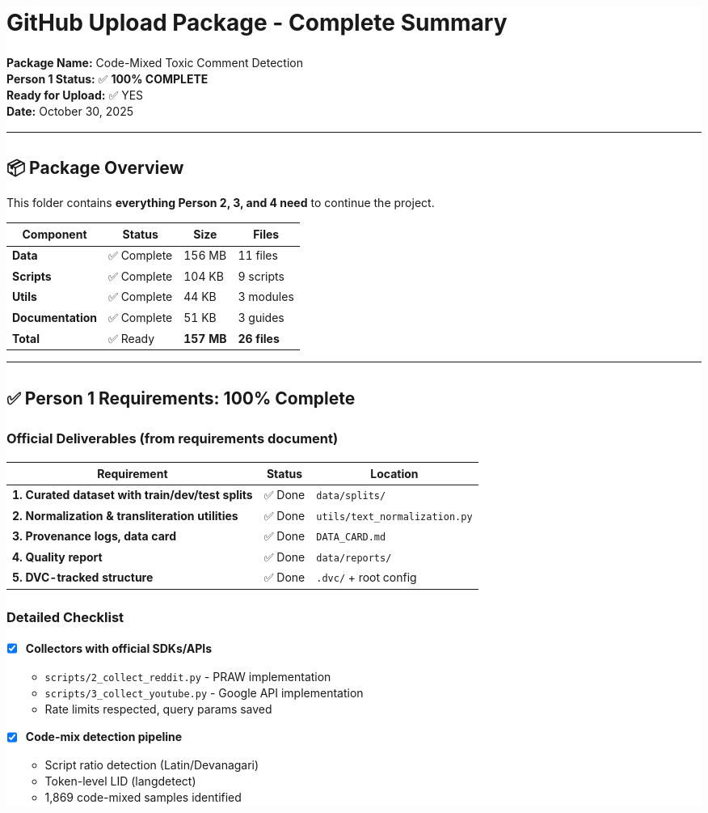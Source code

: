 # GitHub Upload Package - Complete Summary

**Package Name:** Code-Mixed Toxic Comment Detection  
**Person 1 Status:** ✅ **100% COMPLETE**  
**Ready for Upload:** ✅ YES  
**Date:** October 30, 2025  

---

## 📦 Package Overview

This folder contains **everything Person 2, 3, and 4 need** to continue the project.

| Component | Status | Size | Files |
|-----------|--------|------|-------|
| **Data** | ✅ Complete | 156 MB | 11 files |
| **Scripts** | ✅ Complete | 104 KB | 9 scripts |
| **Utils** | ✅ Complete | 44 KB | 3 modules |
| **Documentation** | ✅ Complete | 51 KB | 3 guides |
| **Total** | ✅ Ready | **157 MB** | **26 files** |

---

## ✅ Person 1 Requirements: 100% Complete

### Official Deliverables (from requirements document)

| Requirement | Status | Location |
|-------------|--------|----------|
| **1. Curated dataset with train/dev/test splits** | ✅ Done | `data/splits/` |
| **2. Normalization & transliteration utilities** | ✅ Done | `utils/text_normalization.py` |
| **3. Provenance logs, data card** | ✅ Done | `DATA_CARD.md` |
| **4. Quality report** | ✅ Done | `data/reports/` |
| **5. DVC-tracked structure** | ✅ Done | `.dvc/` + root config |

### Detailed Checklist

- [x] **Collectors with official SDKs/APIs**
  - `scripts/2_collect_reddit.py` - PRAW implementation
  - `scripts/3_collect_youtube.py` - Google API implementation
  - Rate limits respected, query params saved
  
- [x] **Code-mix detection pipeline**
  - Script ratio detection (Latin/Devanagari)
  - Token-level LID (langdetect)
  - 1,869 code-mixed samples identified
  